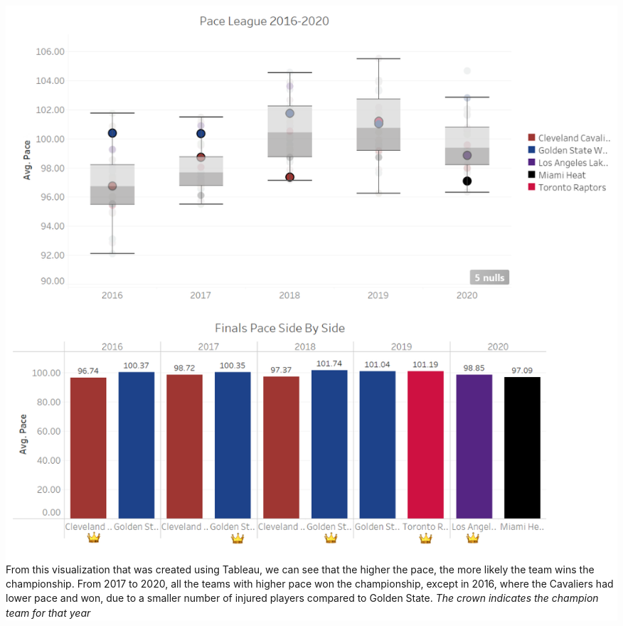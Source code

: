 ![](NBA_Tempo_And_Injuries_Visuals/Tableau_Images/slide43.PNG)

From this visualization that was created using Tableau, we can see that the higher the pace, the more likely the team wins the championship. From 2017 to 2020, all the teams with higher pace won the championship, except in 2016, where the Cavaliers had lower pace and won, due to a smaller number of injured players compared to Golden State. *The crown indicates the champion team for that year*
